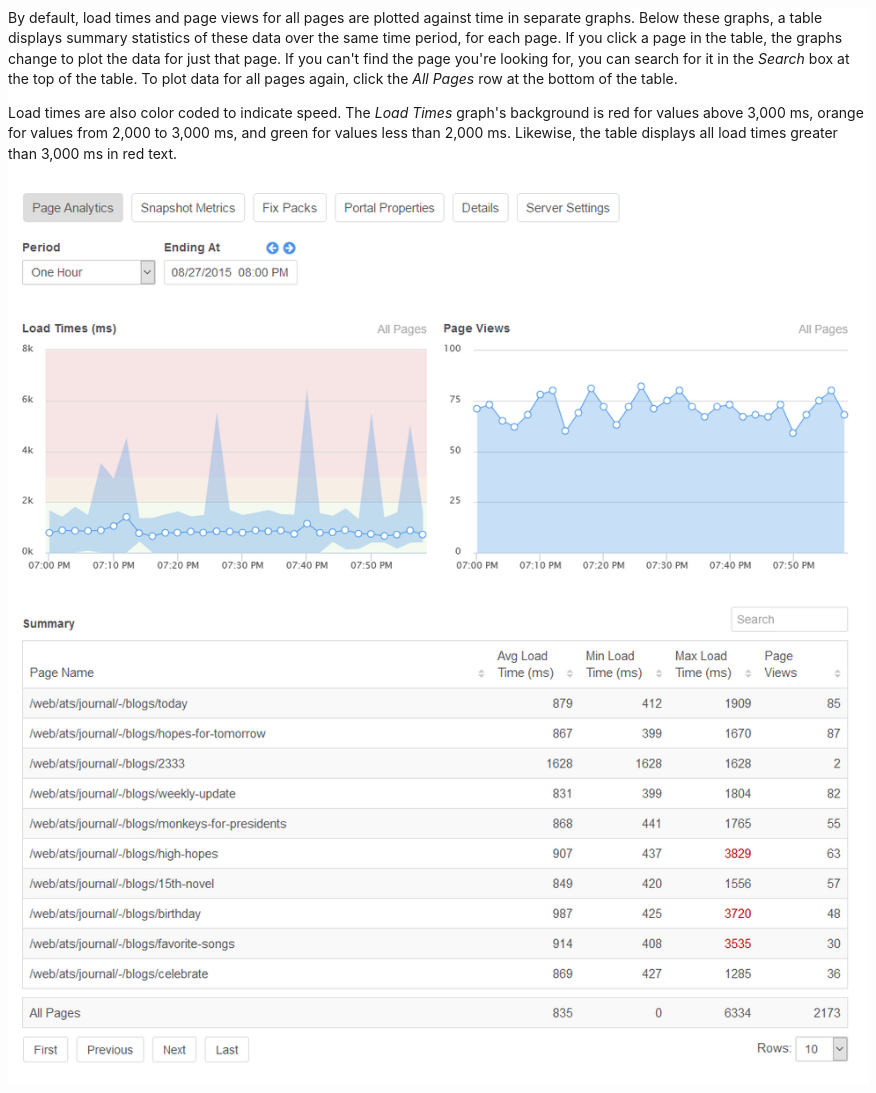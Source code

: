 By default, load times and page views for all pages are plotted against time in 
separate graphs. Below these graphs, a table displays summary statistics of 
these data over the same time period, for each page. If you click a page in the 
table, the graphs change to plot the data for just that page. If you can't 
find the page you're looking for, you can search for it in the *Search* box at 
the top of the table. To plot data for all pages again, click the *All Pages* 
row at the bottom of the table. 

Load times are also color coded to indicate speed. The *Load Times* graph's 
background is red for values above 3,000 ms, orange for values from 2,000 to 
3,000 ms, and green for values less than 2,000 ms. Likewise, the table displays 
all load times greater than 3,000 ms in red text. 

![Figure 19.17: The Page Analytics interface in the LCS server view.](../../images/lcs-page-analytics.png)
